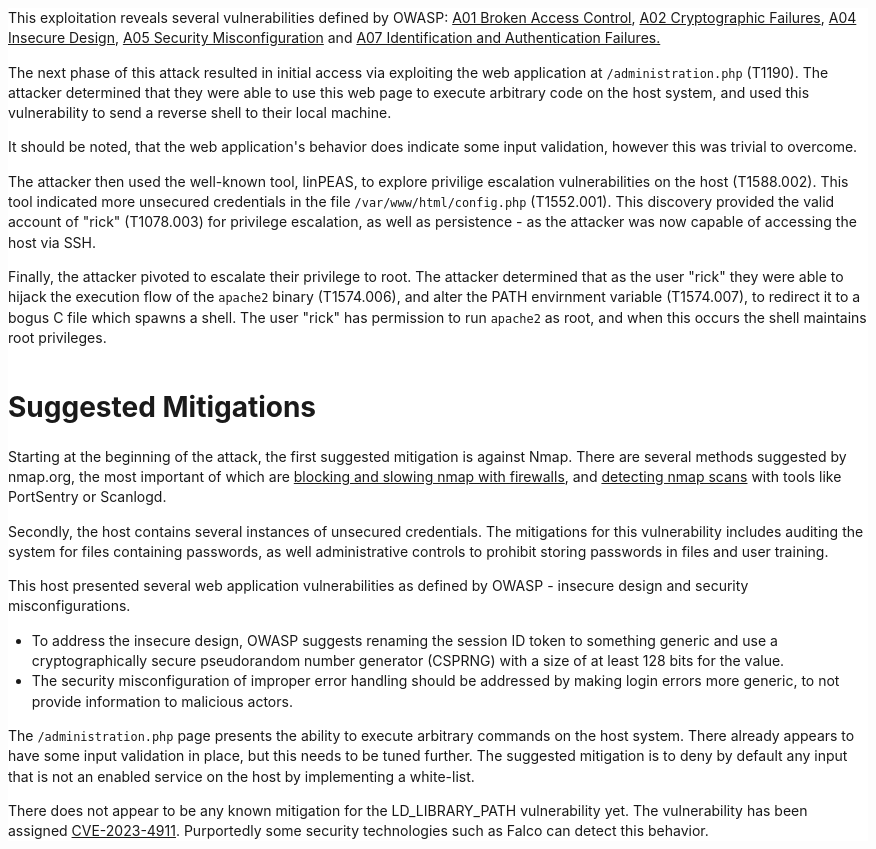 This exploitation reveals several vulnerabilities defined by OWASP: [A01 Broken Access Control](https://owasp.org/Top10/A01_2021-Broken_Access_Control/), [A02 Cryptographic Failures](https://owasp.org/Top10/A02_2021-Cryptographic_Failures/), [A04 Insecure Design](https://owasp.org/Top10/A04_2021-Insecure_Design/), [A05 Security Misconfiguration](https://owasp.org/Top10/A05_2021-Security_Misconfiguration/) and [A07 Identification and Authentication Failures.](https://owasp.org/Top10/A07_2021-Identification_and_Authentication_Failures/)

The next phase of this attack resulted in initial access via exploiting the web application at `/administration.php` (T1190). The attacker determined that they were able to use this web page to execute arbitrary code on the host system, and used this vulnerability to send a reverse shell to their local machine.

It should be noted, that the web application's behavior does indicate some input validation, however this was trivial to overcome.

The attacker then used the well-known tool, linPEAS, to explore privilige escalation vulnerabilities on the host (T1588.002). This tool indicated more unsecured credentials in the file `/var/www/html/config.php` (T1552.001). This discovery provided the valid account of "rick" (T1078.003) for privilege escalation, as well as persistence - as the attacker was now capable of accessing the host via SSH.

Finally, the attacker pivoted to escalate their privilege to root. The attacker determined that as the user "rick" they were able to hijack the execution flow of the `apache2` binary (T1574.006), and alter the PATH envirnment variable (T1574.007), to redirect it to a bogus C file which spawns a shell. The user "rick" has permission to run `apache2` as root, and when this occurs the shell maintains root privileges.

# Suggested Mitigations
Starting at the beginning of the attack, the first suggested mitigation is against Nmap. There are several methods suggested by nmap.org, the most important of which are [blocking and slowing nmap with firewalls](https://nmap.org/book/nmap-defenses-firewalls.html), and [detecting nmap scans](https://nmap.org/book/nmap-defenses-detection.html) with tools like PortSentry or Scanlogd.

Secondly, the host contains several instances of unsecured credentials. The mitigations for this vulnerability includes auditing the system for files containing passwords, as well administrative controls to prohibit storing passwords in files and user training.

This host presented several web application vulnerabilities as defined by OWASP - insecure design and security misconfigurations. 
- To address the insecure design, OWASP suggests renaming the session ID token to something generic and use a cryptographically secure pseudorandom number generator (CSPRNG) with a size of at least 128 bits for the value. 
- The security misconfiguration of improper error handling should be addressed by making login errors more generic, to not provide information to malicious actors.

The `/administration.php` page presents the ability to execute arbitrary commands on the host system. There already appears to have some input validation in place, but this needs to be tuned further. The suggested mitigation is to deny by default any input that is not an enabled service on the host by implementing a white-list. 

There does not appear to be any known mitigation for the LD_LIBRARY_PATH vulnerability yet. The vulnerability has been assigned [CVE-2023-4911](https://nvd.nist.gov/vuln/detail/CVE-2023-4911). Purportedly some security technologies such as Falco can detect this behavior.
